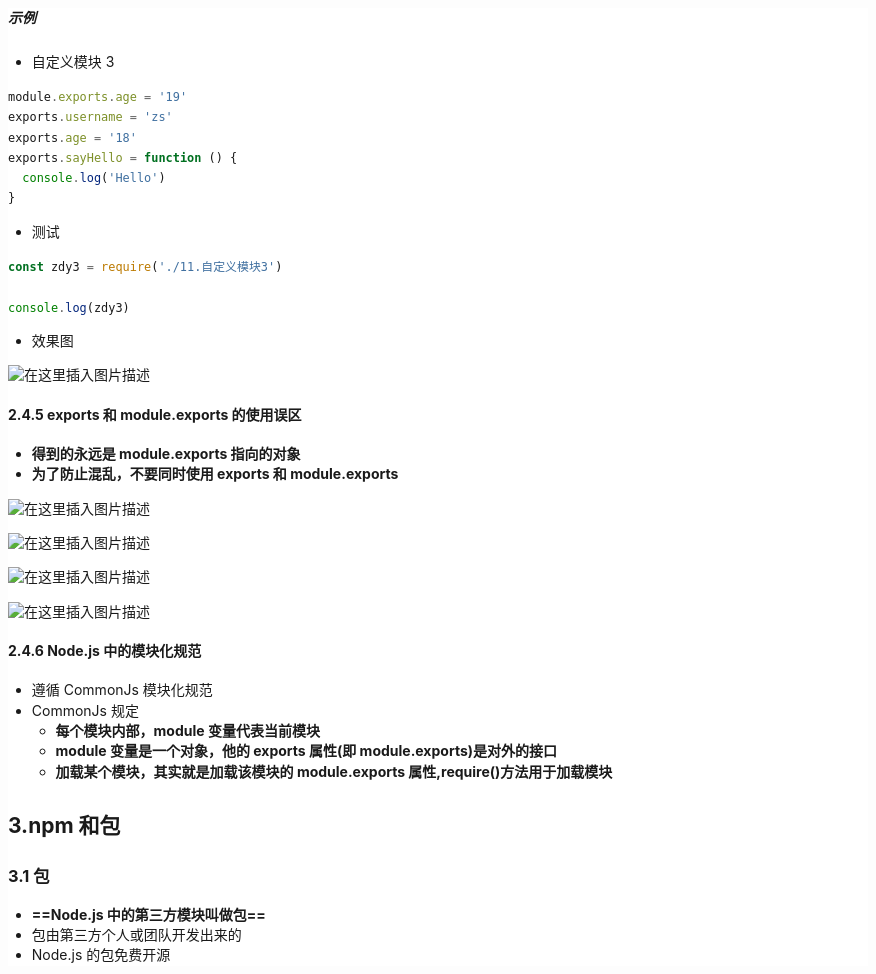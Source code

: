 ##### 示例

- 自定义模块 3

```js
module.exports.age = '19'
exports.username = 'zs'
exports.age = '18'
exports.sayHello = function () {
  console.log('Hello')
}
```

- 测试

```js
const zdy3 = require('./11.自定义模块3')

console.log(zdy3)
```

- 效果图

![在这里插入图片描述](https://img-blog.csdnimg.cn/586a833fe3a64cbbb1cd029cfdb94153.png#pic_center)

#### 2.4.5 exports 和 module.exports 的使用误区

- **得到的永远是 module.exports 指向的对象**
- **为了防止混乱，不要同时使用 exports 和 module.exports**

![在这里插入图片描述](https://img-blog.csdnimg.cn/ceccef753e224096a2150a155cab85f0.png?x-oss-process=image/watermark,type_d3F5LXplbmhlaQ,shadow_50,text_Q1NETiBA5YeM5q2G,size_20,color_FFFFFF,t_70,g_se,x_16#pic_center)

![在这里插入图片描述](https://img-blog.csdnimg.cn/f50a190b9e654e619d5b87f6a4b78ad3.png?x-oss-process=image/watermark,type_d3F5LXplbmhlaQ,shadow_50,text_Q1NETiBA5YeM5q2G,size_20,color_FFFFFF,t_70,g_se,x_16#pic_center)

![在这里插入图片描述](https://img-blog.csdnimg.cn/c384d1e36cfc4d78882c4d1db9632dee.png?x-oss-process=image/watermark,type_d3F5LXplbmhlaQ,shadow_50,text_Q1NETiBA5YeM5q2G,size_20,color_FFFFFF,t_70,g_se,x_16#pic_center)

![在这里插入图片描述](https://img-blog.csdnimg.cn/27135a65c3364d77aa5bbea6535986c9.png?x-oss-process=image/watermark,type_d3F5LXplbmhlaQ,shadow_50,text_Q1NETiBA5YeM5q2G,size_20,color_FFFFFF,t_70,g_se,x_16#pic_center)

#### 2.4.6 Node.js 中的模块化规范

- 遵循 CommonJs 模块化规范
- CommonJs 规定
  - **每个模块内部，module 变量代表当前模块**
  - **module 变量是一个对象，他的 exports 属性(即 module.exports)是对外的接口**
  - **加载某个模块，其实就是加载该模块的 module.exports 属性,require()方法用于加载模块**

## 3.npm 和包

### 3.1 包

- **==Node.js 中的第三方模块叫做包==**
- 包由第三方个人或团队开发出来的
- Node.js 的包免费开源
